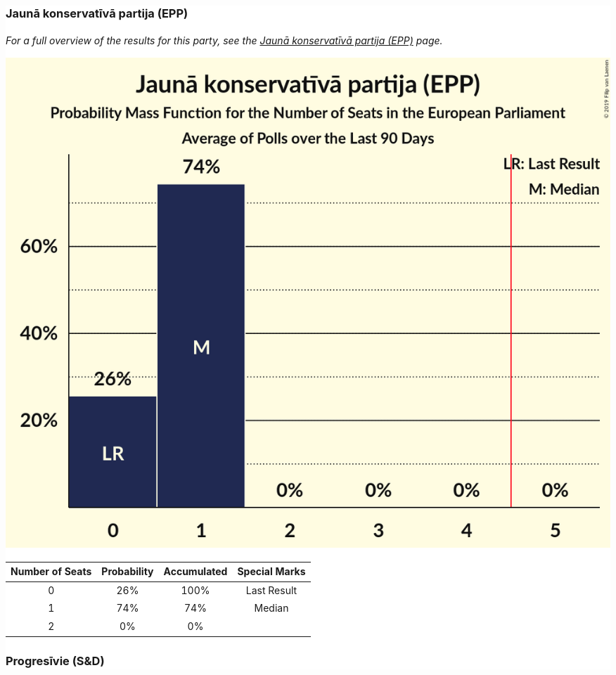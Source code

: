 ### Jaunā konservatīvā partija (EPP)

*For a full overview of the results for this party, see the [Jaunā konservatīvā partija (EPP)](party-jaunākonservatīvāpartijaepp.html) page.*

![Graph with seats probability mass function not yet produced](average-2019-05-14-seats-pmf-jaunākonservatīvāpartijaepp.png "Seats Probability Mass Function")

| Number of Seats | Probability | Accumulated | Special Marks |
|:---------------:|:-----------:|:-----------:|:-------------:|
| 0 | 26% | 100% | Last Result |
| 1 | 74% | 74% | Median |
| 2 | 0% | 0% |  |

### Progresīvie (S&D)
